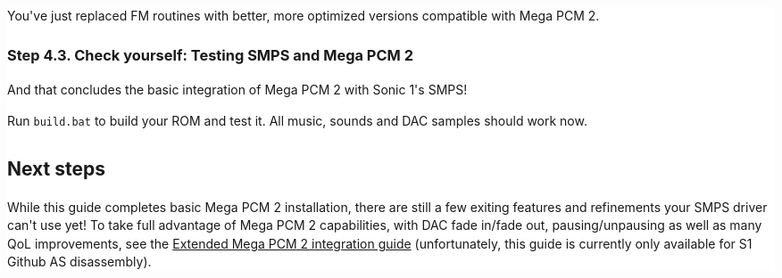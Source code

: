 ```m68k
```

You've just replaced FM routines with better, more optimized versions compatible with Mega PCM 2.


### Step 4.3. Check yourself: Testing SMPS and Mega PCM 2

And that concludes the basic integration of Mega PCM 2 with Sonic 1's SMPS!

Run `build.bat` to build your ROM and test it. All music, sounds and DAC samples should work now.

## Next steps

While this guide completes basic Mega PCM 2 installation, there are still a few exiting features and refinements your SMPS driver can't use yet! To take full advantage of Mega PCM 2 capabilities, with DAC fade in/fade out, pausing/unpausing as well as many QoL improvements, see the [Extended Mega PCM 2 integration guide](../2-advanced-integration/Sonic-1-Github-AS.md) (unfortunately, this guide is currently only available for S1 Github AS disassembly).
